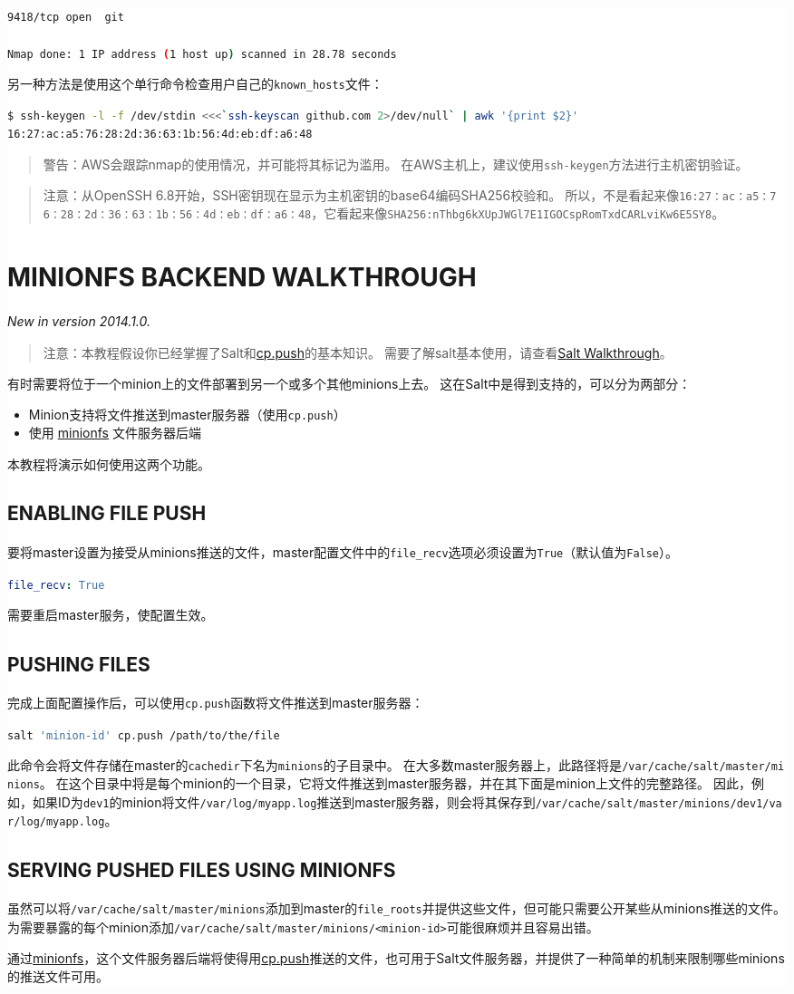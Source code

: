```bash
9418/tcp open  git

Nmap done: 1 IP address (1 host up) scanned in 28.78 seconds
```
另一种方法是使用这个单行命令检查用户自己的`known_hosts`文件：
```bash
$ ssh-keygen -l -f /dev/stdin <<<`ssh-keyscan github.com 2>/dev/null` | awk '{print $2}'
16:27:ac:a5:76:28:2d:36:63:1b:56:4d:eb:df:a6:48
```

> 警告：AWS会跟踪nmap的使用情况，并可能将其标记为滥用。 在AWS主机上，建议使用`ssh-keygen`方法进行主机密钥验证。

> 注意：从OpenSSH 6.8开始，SSH密钥现在显示为主机密钥的base64编码SHA256校验和。 所以，不是看起来像`16:27：ac：a5：76：28：2d：36：63：1b：56：4d：eb：df：a6：48`，它看起来像`SHA256:nThbg6kXUpJWGl7E1IGOCspRomTxdCARLviKw6E5SY8`。
>


# MINIONFS BACKEND WALKTHROUGH
*New in version 2014.1.0.*

> 注意：本教程假设你已经掌握了Salt和[cp.push](https://docs.saltstack.com/en/latest/ref/modules/all/salt.modules.cp.html#salt.modules.cp.push)的基本知识。 需要了解salt基本使用，请查看[Salt Walkthrough](https://docs.saltstack.com/en/latest/topics/tutorials/walkthrough.html#tutorial-salt-walk-through)。

有时需要将位于一个minion上的文件部署到另一个或多个其他minions上去。 这在Salt中是得到支持的，可以分为两部分：
- Minion支持将文件推送到master服务器（使用`cp.push`）
- 使用 [minionfs](https://docs.saltstack.com/en/latest/ref/file_server/all/salt.fileserver.minionfs.html#module-salt.fileserver.minionfs) 文件服务器后端

本教程将演示如何使用这两个功能。

## ENABLING FILE PUSH
要将master设置为接受从minions推送的文件，master配置文件中的`file_recv`选项必须设置为`True`（默认值为`False`）。
```yaml
file_recv: True
```
需要重启master服务，使配置生效。

## PUSHING FILES
完成上面配置操作后，可以使用`cp.push`函数将文件推送到master服务器：
```bash
salt 'minion-id' cp.push /path/to/the/file
```
此命令会将文件存储在master的`cachedir`下名为`minions`的子目录中。 在大多数master服务器上，此路径将是`/var/cache/salt/master/minions`。 在这个目录中将是每个minion的一个目录，它将文件推送到master服务器，并在其下面是minion上文件的完整路径。 因此，例如，如果ID为`dev1`的minion将文件`/var/log/myapp.log`推送到master服务器，则会将其保存到`/var/cache/salt/master/minions/dev1/var/log/myapp.log`。

## SERVING PUSHED FILES USING MINIONFS
虽然可以将`/var/cache/salt/master/minions`添加到master的`file_roots`并提供这些文件，但可能只需要公开某些从minions推送的文件。 为需要暴露的每个minion添加`/var/cache/salt/master/minions/<minion-id>`可能很麻烦并且容易出错。

通过[minionfs](https://docs.saltstack.com/en/latest/ref/file_server/all/salt.fileserver.minionfs.html#module-salt.fileserver.minionfs)，这个文件服务器后端将使得用[cp.push](https://docs.saltstack.com/en/latest/ref/modules/all/salt.modules.cp.html#salt.modules.cp.push)推送的文件，也可用于Salt文件服务器，并提供了一种简单的机制来限制哪些minions的推送文件可用。
